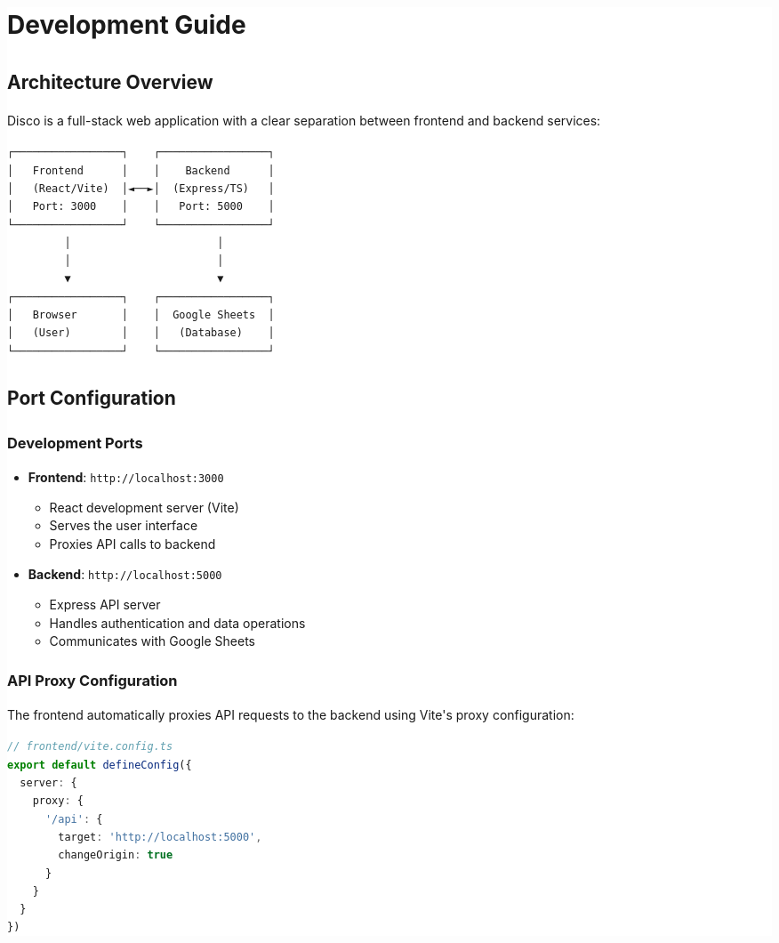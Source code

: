 # Development Guide

## Architecture Overview

Disco is a full-stack web application with a clear separation between frontend and backend services:

```
┌─────────────────┐    ┌─────────────────┐
│   Frontend      │    │    Backend      │
│   (React/Vite)  │◄──►│  (Express/TS)   │
│   Port: 3000    │    │   Port: 5000    │
└─────────────────┘    └─────────────────┘
         │                       │
         │                       │
         ▼                       ▼
┌─────────────────┐    ┌─────────────────┐
│   Browser       │    │  Google Sheets  │
│   (User)        │    │   (Database)    │
└─────────────────┘    └─────────────────┘
```

## Port Configuration

### Development Ports

- **Frontend**: `http://localhost:3000`
  - React development server (Vite)
  - Serves the user interface
  - Proxies API calls to backend

- **Backend**: `http://localhost:5000`
  - Express API server
  - Handles authentication and data operations
  - Communicates with Google Sheets

### API Proxy Configuration

The frontend automatically proxies API requests to the backend using Vite's proxy configuration:

```typescript
// frontend/vite.config.ts
export default defineConfig({
  server: {
    proxy: {
      '/api': {
        target: 'http://localhost:5000',
        changeOrigin: true
      }
    }
  }
})
```

